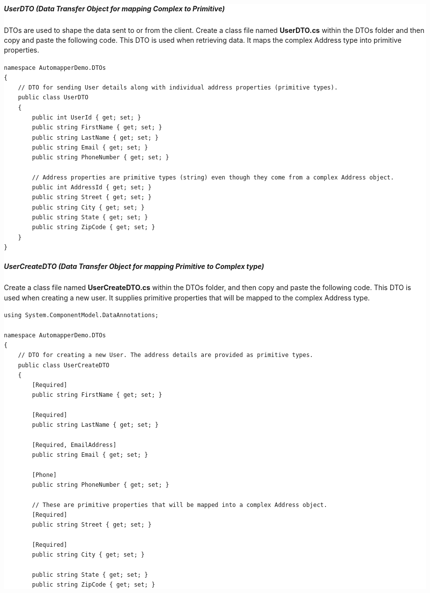 ##### **UserDTO (Data Transfer Object for mapping Complex to Primitive)**

DTOs are used to shape the data sent to or from the client. Create a class file named **UserDTO.cs** within the DTOs folder and then copy and paste the following code. This DTO is used when retrieving data. It maps the complex Address type into primitive properties.

```
namespace AutomapperDemo.DTOs
{
    // DTO for sending User details along with individual address properties (primitive types).
    public class UserDTO
    {
        public int UserId { get; set; }
        public string FirstName { get; set; }
        public string LastName { get; set; }
        public string Email { get; set; }
        public string PhoneNumber { get; set; }

        // Address properties are primitive types (string) even though they come from a complex Address object.
        public int AddressId { get; set; }
        public string Street { get; set; }
        public string City { get; set; }
        public string State { get; set; }
        public string ZipCode { get; set; }
    }
}
```

##### **UserCreateDTO (Data Transfer Object for mapping Primitive to Complex type)**

Create a class file named **UserCreateDTO.cs** within the DTOs folder, and then copy and paste the following code. This DTO is used when creating a new user. It supplies primitive properties that will be mapped to the complex Address type.

```
using System.ComponentModel.DataAnnotations;

namespace AutomapperDemo.DTOs
{
    // DTO for creating a new User. The address details are provided as primitive types.
    public class UserCreateDTO
    {
        [Required]
        public string FirstName { get; set; }

        [Required]
        public string LastName { get; set; }

        [Required, EmailAddress]
        public string Email { get; set; }

        [Phone]
        public string PhoneNumber { get; set; }

        // These are primitive properties that will be mapped into a complex Address object.
        [Required]
        public string Street { get; set; }

        [Required]
        public string City { get; set; }

        public string State { get; set; }
        public string ZipCode { get; set; }
```